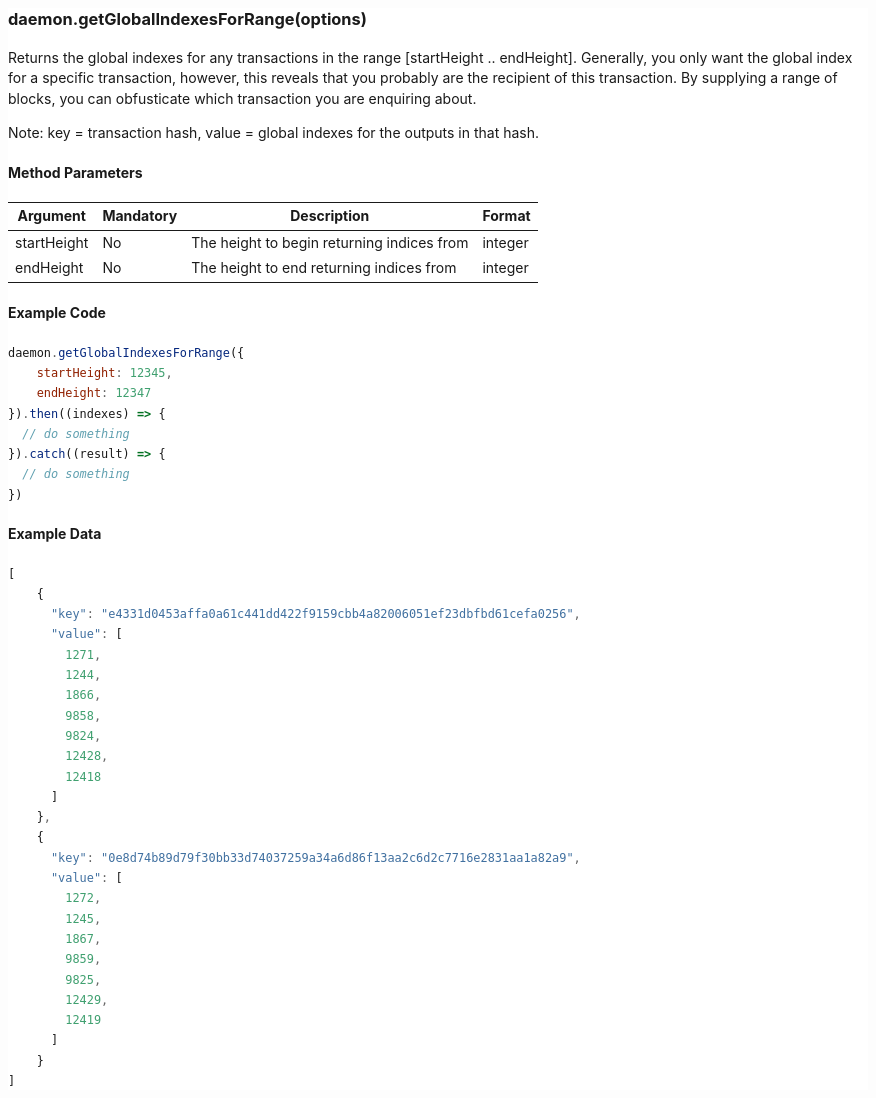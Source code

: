 ### daemon.getGlobalIndexesForRange(options)

Returns the global indexes for any transactions in the range [startHeight .. endHeight].
Generally, you only want the global index for a specific transaction, however,
this reveals that you probably are the recipient of this transaction. By
supplying a range of blocks, you can obfusticate which transaction you are
enquiring about.

Note: key = transaction hash, value = global indexes for the outputs in that hash.

#### Method Parameters

|Argument|Mandatory|Description|Format|
|---|---|---|---|
|startHeight|No|The height to begin returning indices from|integer|
|endHeight|No|The height to end returning indices from |integer|

#### Example Code

```javascript
daemon.getGlobalIndexesForRange({
    startHeight: 12345,
    endHeight: 12347
}).then((indexes) => {
  // do something
}).catch((result) => {
  // do something
})
```

#### Example Data

```javascript
[
    {
      "key": "e4331d0453affa0a61c441dd422f9159cbb4a82006051ef23dbfbd61cefa0256",
      "value": [
        1271,
        1244,
        1866,
        9858,
        9824,
        12428,
        12418
      ]
    },
    {
      "key": "0e8d74b89d79f30bb33d74037259a34a6d86f13aa2c6d2c7716e2831aa1a82a9",
      "value": [
        1272,
        1245,
        1867,
        9859,
        9825,
        12429,
        12419
      ]
    }
]
```
